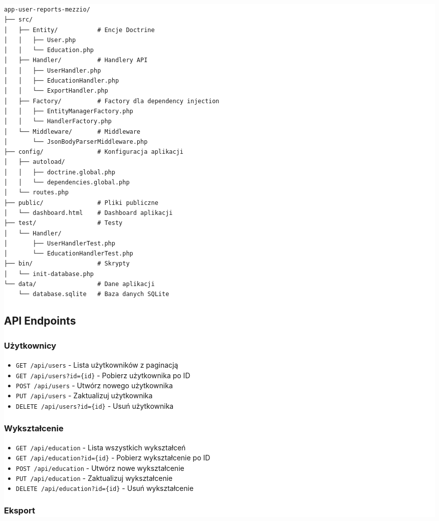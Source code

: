```
app-user-reports-mezzio/
├── src/
│   ├── Entity/           # Encje Doctrine
│   │   ├── User.php
│   │   └── Education.php
│   ├── Handler/          # Handlery API
│   │   ├── UserHandler.php
│   │   ├── EducationHandler.php
│   │   └── ExportHandler.php
│   ├── Factory/          # Factory dla dependency injection
│   │   ├── EntityManagerFactory.php
│   │   └── HandlerFactory.php
│   └── Middleware/       # Middleware
│       └── JsonBodyParserMiddleware.php
├── config/               # Konfiguracja aplikacji
│   ├── autoload/
│   │   ├── doctrine.global.php
│   │   └── dependencies.global.php
│   └── routes.php
├── public/               # Pliki publiczne
│   └── dashboard.html    # Dashboard aplikacji
├── test/                 # Testy
│   └── Handler/
│       ├── UserHandlerTest.php
│       └── EducationHandlerTest.php
├── bin/                  # Skrypty
│   └── init-database.php
└── data/                 # Dane aplikacji
    └── database.sqlite   # Baza danych SQLite
```

## API Endpoints

### Użytkownicy

- `GET /api/users` - Lista użytkowników z paginacją
- `GET /api/users?id={id}` - Pobierz użytkownika po ID
- `POST /api/users` - Utwórz nowego użytkownika
- `PUT /api/users` - Zaktualizuj użytkownika
- `DELETE /api/users?id={id}` - Usuń użytkownika

### Wykształcenie

- `GET /api/education` - Lista wszystkich wykształceń
- `GET /api/education?id={id}` - Pobierz wykształcenie po ID
- `POST /api/education` - Utwórz nowe wykształcenie
- `PUT /api/education` - Zaktualizuj wykształcenie
- `DELETE /api/education?id={id}` - Usuń wykształcenie

### Eksport
